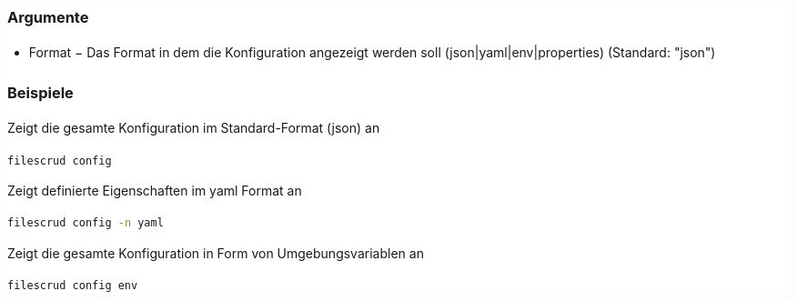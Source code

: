 ### Argumente
* Format &minus; Das Format in dem die Konfiguration angezeigt werden soll (json|yaml|env|properties) (Standard: "json")

### Beispiele
Zeigt die gesamte Konfiguration im Standard-Format (json) an
```bash
filescrud config
```

Zeigt definierte Eigenschaften im yaml Format an
```bash
filescrud config -n yaml
```

Zeigt die gesamte Konfiguration in Form von Umgebungsvariablen an
```bash
filescrud config env
```
